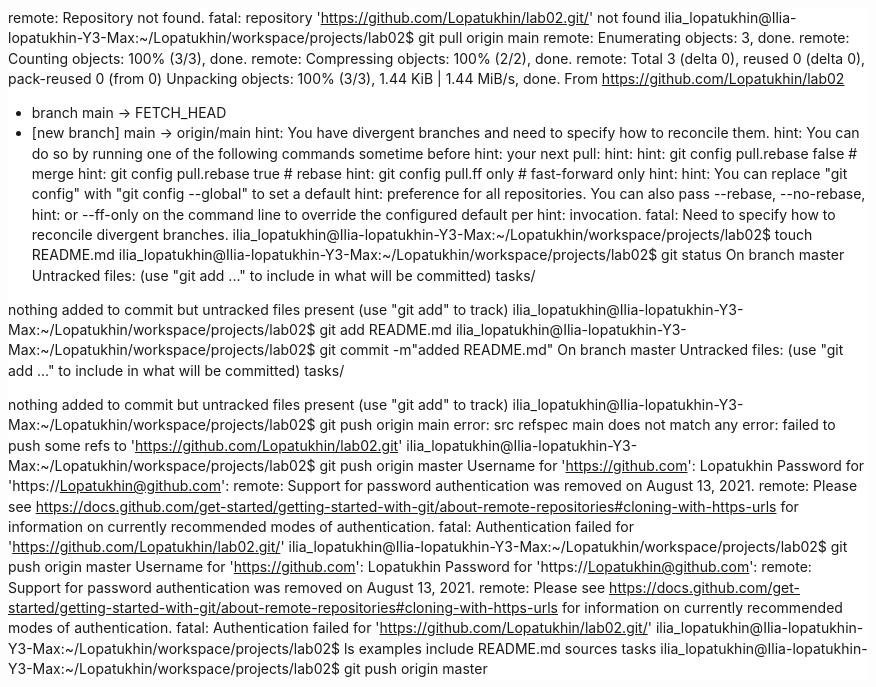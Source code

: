 remote: Repository not found.
fatal: repository 'https://github.com/Lopatukhin/lab02.git/' not found
ilia_lopatukhin@Ilia-lopatukhin-Y3-Max:~/Lopatukhin/workspace/projects/lab02$ git pull origin main
remote: Enumerating objects: 3, done.
remote: Counting objects: 100% (3/3), done.
remote: Compressing objects: 100% (2/2), done.
remote: Total 3 (delta 0), reused 0 (delta 0), pack-reused 0 (from 0)
Unpacking objects: 100% (3/3), 1.44 KiB | 1.44 MiB/s, done.
From https://github.com/Lopatukhin/lab02
 * branch            main       -> FETCH_HEAD
 * [new branch]      main       -> origin/main
hint: You have divergent branches and need to specify how to reconcile them.
hint: You can do so by running one of the following commands sometime before
hint: your next pull:
hint: 
hint:   git config pull.rebase false  # merge
hint:   git config pull.rebase true   # rebase
hint:   git config pull.ff only       # fast-forward only
hint: 
hint: You can replace "git config" with "git config --global" to set a default
hint: preference for all repositories. You can also pass --rebase, --no-rebase,
hint: or --ff-only on the command line to override the configured default per
hint: invocation.
fatal: Need to specify how to reconcile divergent branches.
ilia_lopatukhin@Ilia-lopatukhin-Y3-Max:~/Lopatukhin/workspace/projects/lab02$ touch README.md
ilia_lopatukhin@Ilia-lopatukhin-Y3-Max:~/Lopatukhin/workspace/projects/lab02$ git status
On branch master
Untracked files:
  (use "git add <file>..." to include in what will be committed)
	tasks/

nothing added to commit but untracked files present (use "git add" to track)
ilia_lopatukhin@Ilia-lopatukhin-Y3-Max:~/Lopatukhin/workspace/projects/lab02$ git add README.md
ilia_lopatukhin@Ilia-lopatukhin-Y3-Max:~/Lopatukhin/workspace/projects/lab02$ git commit -m"added README.md"
On branch master
Untracked files:
  (use "git add <file>..." to include in what will be committed)
	tasks/

nothing added to commit but untracked files present (use "git add" to track)
ilia_lopatukhin@Ilia-lopatukhin-Y3-Max:~/Lopatukhin/workspace/projects/lab02$ git push origin main
error: src refspec main does not match any
error: failed to push some refs to 'https://github.com/Lopatukhin/lab02.git'
ilia_lopatukhin@Ilia-lopatukhin-Y3-Max:~/Lopatukhin/workspace/projects/lab02$ git push origin master
Username for 'https://github.com': Lopatukhin
Password for 'https://Lopatukhin@github.com': 
remote: Support for password authentication was removed on August 13, 2021.
remote: Please see https://docs.github.com/get-started/getting-started-with-git/about-remote-repositories#cloning-with-https-urls for information on currently recommended modes of authentication.
fatal: Authentication failed for 'https://github.com/Lopatukhin/lab02.git/'
ilia_lopatukhin@Ilia-lopatukhin-Y3-Max:~/Lopatukhin/workspace/projects/lab02$ git push origin master
Username for 'https://github.com': Lopatukhin
Password for 'https://Lopatukhin@github.com': 
remote: Support for password authentication was removed on August 13, 2021.
remote: Please see https://docs.github.com/get-started/getting-started-with-git/about-remote-repositories#cloning-with-https-urls for information on currently recommended modes of authentication.
fatal: Authentication failed for 'https://github.com/Lopatukhin/lab02.git/'
ilia_lopatukhin@Ilia-lopatukhin-Y3-Max:~/Lopatukhin/workspace/projects/lab02$ ls
examples  include  README.md  sources  tasks
ilia_lopatukhin@Ilia-lopatukhin-Y3-Max:~/Lopatukhin/workspace/projects/lab02$ git push origin master